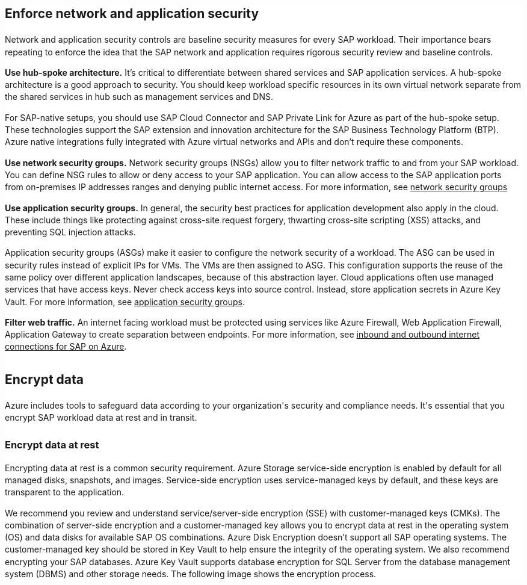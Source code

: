 ## Enforce network and application security

Network and application security controls are baseline security measures for every SAP workload. Their importance bears repeating to enforce the idea that the SAP network and application requires rigorous security review and baseline controls.  

**Use hub-spoke architecture.** It’s critical to differentiate between shared services and SAP application services. A hub-spoke architecture is a good approach to security. You should keep workload specific resources in its own virtual network separate from the shared services in hub such as management services and DNS.  

For SAP-native setups, you should use SAP Cloud Connector and SAP Private Link for Azure as part of the hub-spoke setup. These technologies support the SAP extension and innovation architecture for the SAP Business Technology Platform (BTP). Azure native integrations fully integrated with Azure virtual networks and APIs and don’t require these components.

**Use network security groups.** Network security groups (NSGs) allow you to filter network traffic to and from your SAP workload. You can define NSG rules to allow or deny access to your SAP application. You can allow access to the SAP application ports from on-premises IP addresses ranges and denying public internet access. For more information, see [network security groups](/azure/virtual-network/network-security-groups-overview)

**Use application security groups.** In general, the security best practices for application development also apply in the cloud. These include things like protecting against cross-site request forgery, thwarting cross-site scripting (XSS) attacks, and preventing SQL injection attacks.

Application security groups (ASGs) make it easier to configure the network security of a workload. The ASG can be used in security rules instead of explicit IPs for VMs. The VMs are then assigned to ASG. This configuration supports the reuse of the same policy over different application landscapes, because of this abstraction layer. Cloud applications often use managed services that have access keys. Never check access keys into source control. Instead, store application secrets in Azure Key Vault. For more information, see [application security groups](/azure/virtual-network/application-security-groups).

**Filter web traffic.** An internet facing workload must be protected using services like Azure Firewall, Web Application Firewall, Application Gateway to create separation between endpoints. For more information, see [inbound and outbound internet connections for SAP on Azure](/azure/architecture/guide/sap/sap-internet-inbound-outbound).

## Encrypt data

Azure includes tools to safeguard data according to your organization's security and compliance needs. It's essential that you encrypt SAP workload data at rest and in transit.

### Encrypt data at rest

Encrypting data at rest is a common security requirement. Azure Storage service-side encryption is enabled by default for all managed disks, snapshots, and images. Service-side encryption uses service-managed keys by default, and these keys are transparent to the application.

We recommend you review and understand service/server-side encryption (SSE) with customer-managed keys (CMKs). The combination of server-side encryption and a customer-managed key allows you to encrypt data at rest in the operating system (OS) and data disks for available SAP OS combinations.  Azure Disk Encryption doesn’t support all SAP operating systems. The customer-managed key should be stored in Key Vault to help ensure the integrity of the operating system. We also recommend encrypting your SAP databases. Azure Key Vault supports database encryption for SQL Server from the database management system (DBMS) and other storage needs. The following image shows the encryption process.
